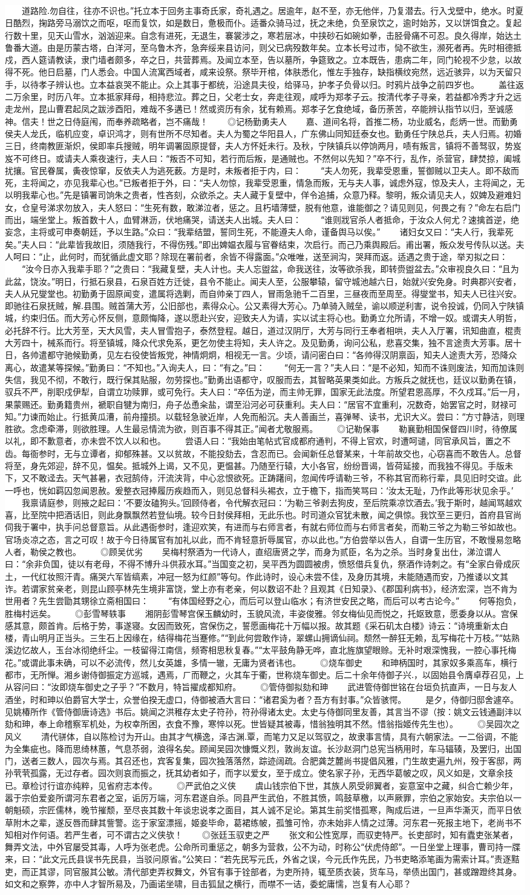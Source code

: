 　　道路险.勿自往，往亦不识也。”托立本于回务主事奇氏家，奇礼遇之。居逾年，赵不至，亦无他伴，乃复潜去。行入戈壁中，绝水。时夏日酷烈，掬路旁马溺饮之而呕，呕而复饮，如是数日，惫极而仆。适番众骑马过，抚之未绝，负至泉饮之，逾时始苏，又以饼饵食之。复起行数十里，见天山雪水，汹汹迎来。自念有进死，无退生，褰裳涉之，寒若层冰，中挟砂石如碗如拳，击胫骨痛不可忍。良久得岸，始达土鲁番大道。由是历蒙古塔，白洋河，至乌鲁木齐，急奔绥来县访问，则父已病殁数年矣。立本长号过市，恸不欲生，濒死者再。先时相德抵戍，西人筵请教读，隶门墙者颇多，卒之日，共营葬焉。及闻立本至，告以墓所，争筵致之。立本既告，患病二年，同门轮视不少怠，以故得不死。他日启墓，门人悉会。中国人流寓西域者，咸来设祭。祭毕开棺，体肤悉化，惟左手独存，缺指横纹宛然，远近骇异，以为天留只手，以待孝子辨认也。立本益哀哭不能止。众上其事于都统，沿途具夫役，给驿马，护孝子负骨以归。时鸦片战争之前四岁也。
　　盖往返二万余里，时历八年。立本抵家拜母，相持悲泣。葬之日，父老士女，奔走往观，咸呼为郑孝子云。按清代孝子寻亲，若益都冷秀才升之远走龙州，昆山曹君起凤之跋涉酉阳，难哉不多遘已！然或资历有余，犹有赖焉。郑孝子乞食绝域，备历荼苦，卒能辨认指节以归，至诚感神。信夫！世之日侍庭闱，而奉养疏略者，岂不痛哉！
　　◎记杨勤勇夫人
　　嘉、道间名将，首推二杨，功业威名，彪炳一世。而勤勇侯夫人龙氏，临机应变，卓识鸿才，则有世所不尽知者。夫人为蜀之华阳县人，广东佛山同知廷泰女也。勤勇任宁陕总兵，夫人归焉。初婚三日，终南教匪渐炽，侯即率兵搜贼，明年调署固原提督，夫人方怀妊未行。及秋，宁陕镇兵以停饷两月，啧有叛言，镇将不善驽驭，势岌岌不可终日。或请夫人乘夜速行，夫人曰：“叛否不可知，若行而后叛，是通贼也。不然何以先知？”卒不行，乱作，杀营官，肆焚掠，阖城扰攘。官民眷属，夤夜惊窜，反依夫人为逃死薮。方是时，未叛者拒于内，曰：
　　“夫人勿死，我辈受恩重，誓御贼以卫夫人。即不敌而死，主将闻之，亦见我辈心也。”已叛者拒于外，曰：“夫人勿惊，我辈受恩重，情急而叛，无与夫人事，诚虑外寇，惊及夫人，主将闻之，无以明我辈心也。”先是镇署司饷朱之贵者，性吝刻，众欲杀之。夫人藏于复壁中，佯令追捕，众意乃释。黎明，叛众请见夫人，奴婢及避难妇女，仓皇号涕求勿放入，夫人怒曰：“生死有数，敢涕泣者，惩之。且朽墙薄壁，脱有他意，谁能御之？请见则见，何畏之有？”命左右启门而出，端坐堂上。叛首数十人，血臂淋沥，伏地痛哭，请送夫人出城。夫人曰：
　　“谁则戕官杀人者抵命，于汝众人何尤？速擒首逆，绝妄念，主将或可申奏朝廷，予以生路。”众曰：“我辈结盟，誓同生死，不能遵夫人命，谨备舆马以俟。”
　　诸妇女又曰：“夫人行，我辈死矣。”夫人曰：“此辈皆我故旧，须随我行，不得伤残。”即出婢媪衣履与官眷结束，次启行。而己乃乘舆殿后。甫出署，叛众发号传队以送。夫人呵曰：“止，此何时，而犹循此虚文耶？除现在署前者，余皆不得露面。”众唯唯，送至涧沟，哭拜而返。适遇之贵于途，举刃拟之曰：
　　“汝今日亦入我辈手耶？”之贵曰：“我藏复壁，夫人计也。夫人忘盥盆，命我送往，汝等欲杀我，即转赍盥盆去。”众审视良久曰：“且为此盆，饶汝。”明日，行抵石泉县，石泉百姓方迁徙，县令不能止。闻夫人至，公服攀辕，留守城池越六日，始就兴安免身。时典郡兴安者，夫人从兄燮堂也。初勤勇于固原闻变，遣属将选剿，而自帅亲丁四人，冒雨急驰千二百里，三昼夜而至周至。得燮堂书，知夫人已往兴安。即驰往石泉抚贼，解.县围。贼首蒲大芳，公旧部也，素得众心。公又素得大芳心。乃单骑入贼垒，谕以顺逆利害，说令投诚，仍同入宁陕镇城，约束归伍。而大芳心怀反侧，意颇悔降，遂以愿赴兴安，迎致夫人为请，实以试主将心也。勤勇立允所请，不增一奴。或谓夫人明哲，必托辞不行。比大芳至，天大风雪，夫人冒雪抱子，泰然登程。越日，道过汉阴厅，大芳与同行王奉者相哄，夫人入厅署，讯知曲直，棍责大芳四十，械系而行。将至镇城，降众代求免系，更乞勿使主将知，夫人许之。及见勤勇，询问公私，悲喜交集，独不言途责大芳事。居十日，各帅遣都守驰候勤勇，见左右役使皆叛党，神情炯炯，相视无一言。少顷，请问密白曰：“各帅得汉阴禀函，知夫人途责大芳，恐降众离心，故遣某等探候。”勤勇曰：“不知也。”入询夫人，曰：“有之。”曰：
　　“何无一言？”夫人曰：“是不必知，知而不诛则废法，知而加诛则失信，我见不彻，不敢行，既行保其贴服，勿劳探也。”勤勇出语都守，叹服而去，其智略英果类如此。方叛兵之就抚也，廷议以勤勇在镇，驭兵不严，削职戍伊犁，自谓立功赎罪，或可免行。夫人曰：“卒伍为逆，而主帅无罪，国家无此法度。所望君恩高厚，不久戍耳。”后一月，果蒙赐还。勤勇籍贵州，褫职自犍为南归，舟子怂恿籴盐，谓至沿河必可获重利。夫人曰：“居官不宜重利，况数奇，始罢官之时，财禄可知。”力谏而始止。行抵黄瓜漕，前舟撞损。以载轻急驶近岸，人免而船沉。夫人善画兰，喜弹琴、读书，尤识大义。尝曰：“方寸静洁，则理胜欲。念虑牵滞，则欲胜理。人生最忌情流为欲，则百事不得其正。”闻者尤敬服焉。
　　◎记勒保事
　　勒襄勤相国保督四川时，待僚属以礼，即不歉意者，亦未尝不饮人以和也。
　　尝语人曰：“我始由笔帖式官成都府通判，不得上官欢，时遭呵谴，同官承风旨，置之不齿。每衙参时，无与立谭者，抑郁殊甚。又以贫故，不能投劾去，含忍而已。会闻新任总督某来，十年前故交也，心窃喜而不敢告人。总督将至，身先郊迎，辞不见，愠矣。抵城外上谒，又不见，更愠甚。乃随至行辕，大小各官，纷纷晋谒，皆荷延接，而我独不得见。手版未下，又不敢迳去。天气甚暑，衣冠鹄侍，汗流浃背，中心忿恨欲死。正踌躇间，忽闻传呼请勒三爷，不称其官而称行辈，具见旧时交谊。此一呼也，恍如羁囚忽闻恩赦。爰整衣冠捧履历疾趋而入，则见总督科头裼衣，立于檐下，指而笑骂曰：‘汝太无耻，乃作此等形状见余乎。’
　　我禀请庭参，则掖之起曰：‘不要汝磕狗头。’回顾侍者，令代解衣冠曰：‘为勒三爷剥去狗皮，至后院乘凉饮酒去。’我于斯时，越闻骂越欢喜，比至院中把酒话旧，则此身飘飘然若登仙境。较今日封侯拜相，无此乐也。时司道众官犹未散，闻之俱惊。我饮至三更归，首府县官尚伺我于署中，执手问总督意旨。从此遇衙参时，逢迎欢笑，有进而与右师言者，有就右师位而与右师言者矣，而勒三爷之为勒三爷如故也。官场炎凉之态，言之可叹！故于今日待属官有加礼以此，而不肯轻意折辱属官，亦以此也。”方伯尝举以告人，自谓一生历官，不敢慢易忽略人者，勒侯之教也。
　　◎顾吴优劣
　　吴梅村祭酒为一代诗人，直绍唐贤之学，而身为贰臣，名为之杀。当时身复出仕，涕泣谓人曰：“余非负国，徒以有老母，不得不博升斗供菽水耳。”当国变之初，吴平西为圆圆被虏，愤怒借兵复仇，祭酒作诗刺之。有“全家白骨成灰土，一代红妆照汗青。痛哭六军皆缟素，冲冠一怒为红颜”等句。作此诗时，设心未尝不佳，及身历其境，未能随遇而安，乃推诿以文其诈。若谓家贫亲老，则昆山顾亭林先生境非富饶，堂上亦有老亲，何以数诏不赴？且观其《日知录》、《郡国利病书》，经济宏深，岂不肯为世用者？先生尝勖其甥徐立斋相国曰：
　　“有体国经野之心，而后可以登山临水；有济世安民之略，而后可以考古论今。”
　　何等抱负，胜梅村远矣。
　　◎彭雪琴轶事
　　湘阴彭雪琴宫保玉麟幼时，玉貌风流，丰姿俊雅。邻女梅仙见而悦之，托妪致意，愿委身以从。宫保感其意，颇首肯。后格于势，事遂寝。女因而致死，宫保伤之，誓愿画梅花十万幅以报。故其题《采石矶太白楼》诗云：“诗境重新太白楼，青山明月正当头。三生石上因缘在，结得梅花当蹇修。”“到此何尝敢作诗，翠螺山拥谪仙祠。颓然一醉狂无赖，乱写梅花十万枝。”“姑熟溪边忆故人，玉台冰彻绝纤尘。一枝留得江南信，频寄相思秋复春。”“太平鼓角静无哗，直北旌旗望眼赊。无补时艰深愧我，一腔心事托梅花。”或谓此事未确，可以不必流传，然儿女英雄，多情一辙，无庸为贤者讳也。
　　◎烧车御史
　　和珅柄国时，其家奴多乘高车，横行都市，无所惮。湘乡谢侍御振定方巡城，遇焉，ㄏ而鞭之，火其车于衢，世称烧车御史。后二十余年侍御子兴.，以固始县令膺卓荐召见，上从容问曰：“汝即烧车御史之子乎？”不数月，特旨擢成都知府。
　　◎管侍御拟劾和珅
　　武进管侍御世铭在台垣负抗直声，一日与友人酒坐，时和珅以伯爵官大学士，众誉伯揆无虚口，侍御被酒大言曰：“诸君奚为者？吾方有封事。”众皆骇愕。 
　　是夕，侍御归邸舍遽卒。见姚椿所作《管侍御唐诗选》书后。姚闻之洪稚存太史子符孙，符孙得诸太史。太史与侍御同里友善，其言当不谬（按：姚文云钱通副沣以劾和珅，奉上命稽察军机处，为权幸所困，衣食不豫，寒悴以死。世皆疑其被毒，惜翁独明其不然。惜翁指姬传先生也）。
　　◎吴园次之风义
　　清代骈体，自以陈检讨为开山。由其才气横逸，泽古渊.覃，而笔力又足以驾驭之，故隶事言情，具有六朝家法。一二俗调，不能为全集疵也。降而思绮林蕙，气息苶弱，浪得名矣。顾闻吴园次慷慨义烈，敦尚友谊。长沙赵洞门总宪当柄用时，车马辐辏，及罢归，出国门，送者三数人，园次与焉。其召还也，宾客复集，园次独落落然，踪迹阔疏。合肥龚芝麓尚书提倡风雅，门生故吏遍九州，殁于客邸，两孙茕茕孤露，无过存者。园次则哀而振之，抚其幼者如子，而字以爱女，至于成立。使名家子孙，无西华葛帔之叹，风义如是，文章余技已。章检讨行谊亦纯粹，见省府志本传。
　　◎严武伯之义侠
　　虞山钱宗伯下世，其族人夙受卵翼者，妄意室中之藏，纠合亡赖少年，嚣于宗伯爱妾所谓河东君者之室，诟厉万端，河东君遂自杀。同县严生武伯，不胜其愤，鸣鼓草檄，以声厥罪，宗伯之家始安。夫宗伯以一朝魁硕，宗匠儒林，晚节摧颓，至尽丧其数十年谈忠说孝之面目，其人诚不足论。第其生前奖惜孤寒，陶成后进，一旦声华澌灭，而平日依草附木之辈，遂反唇而肆其訾警。迄于家室漂摇，姬妾毕命，葛裙练帔，孤雏可怜，亦未始非人情之过薄。河东君一死报主地下，老尚书不知相对作何语。若严生者，可不谓古之义侠欤！
　　◎张廷玉驭吏之严
　　张文和公性宽厚，而驭吏特严。长吏部时，知有蠹吏张某者，舞弄文法，中外官屡受其毒，人呼为张老虎。公命所司重惩之，朝多为营救，公不为动，时称公“伏虎侍郎”。一日坐堂上理事，曹司持一牒来，曰：“此文元氏县误书先民县，当驳问原省。”公笑曰：“若先民写元氏，外省之误，今元氏作先民，乃书吏略添笔画为需索计耳。”责逐黠吏，而正其谬，同官服其公敏。清代部吏弄权舞文，外官有事于铨部者，为吏所持，辄至质衣装，货车马，举债出国门，甚或蹭蹬终其身。如文和之察弊，亦中人才智所易及，乃画诺坐啸，目击狐鼠之横行，而噤不一诘，委蛇庸懦，岂复有人心耶？